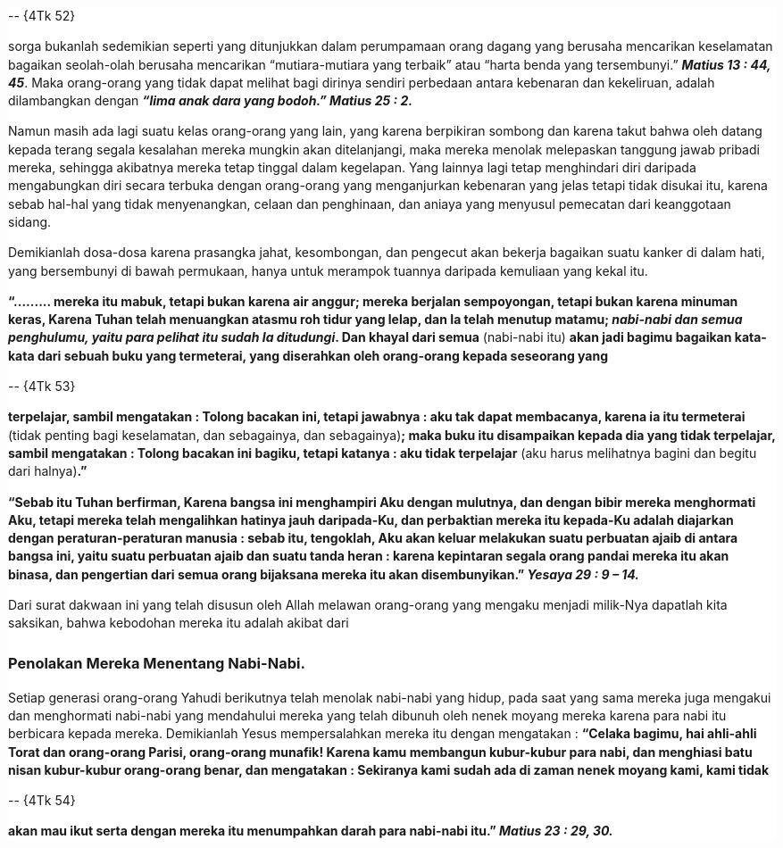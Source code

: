  -- {4Tk 52}   
  
  ­sorga bukanlah sedemikian seperti yang ditunjukkan dalam perumpamaan orang dagang yang berusaha mencarikan keselamatan bagaikan seolah-olah berusaha mencarikan “mutiara-mutiara yang terbaik” atau “harta benda yang tersembunyi.” **_Matius 13 : 44, 45_**. Maka orang-orang yang tidak dapat melihat bagi dirinya sendiri perbedaan antara kebenaran dan kekeliruan, adalah dilambangkan dengan **_“lima anak dara yang bodoh.” Matius 25 : 2._**

Namun masih ada lagi suatu kelas orang-orang yang lain, yang karena berpikiran sombong dan karena takut bahwa oleh datang kepada terang segala kesalahan mereka mungkin akan ditelanjangi, maka mereka menolak melepaskan tanggung jawab pribadi mereka, sehingga akibatnya mereka tetap tinggal dalam kegelapan. Yang lainnya lagi tetap menghindari diri daripada mengabungkan diri secara terbuka dengan orang-orang yang menganjurkan kebenaran yang jelas tetapi tidak disukai itu, karena sebab hal-hal yang tidak menyenangkan, celaan dan penghinaan, dan aniaya yang menyusul pemecatan dari keanggotaan sidang.

Demikianlah dosa-dosa karena prasangka jahat, kesombongan, dan pengecut akan bekerja bagaikan suatu kanker di dalam hati, yang bersembunyi di bawah permukaan, hanya untuk merampok tuannya daripada kemuliaan yang kekal itu.

**“......... mereka itu mabuk, tetapi bukan karena air anggur; mereka berjalan sempoyongan, tetapi bukan karena minuman keras, Karena Tuhan telah menuangkan atasmu roh tidur yang lelap, dan Ia telah menutup matamu; _nabi-nabi dan semua penghulumu, yaitu para pelihat itu sudah Ia ditudungi_. Dan khayal dari semua** (nabi-nabi itu) **akan jadi bagimu bagaikan kata-kata dari sebuah buku yang termeterai, yang diserahkan oleh orang-orang kepada seseorang yang**

 -- {4Tk 53}   
  
  **terpelajar, sambil mengatakan : Tolong bacakan ini, tetapi jawabnya : aku tak dapat membacanya, karena ia itu termeterai** (tidak penting bagi keselamatan, dan sebagainya, dan sebagainya)**; maka buku itu disampaikan kepada dia yang tidak terpelajar, sambil mengatakan : Tolong bacakan ini bagiku, tetapi katanya : aku tidak terpelajar** (aku harus melihatnya bagini dan begitu dari halnya)**.”**

**“Sebab itu Tuhan berfirman, Karena bangsa ini menghampiri Aku dengan mulutnya, dan dengan bibir mereka menghormati Aku, tetapi mereka telah mengalihkan hatinya jauh daripada-Ku, dan perbaktian mereka itu kepada-Ku adalah diajarkan dengan peraturan-peraturan manusia : sebab itu, tengoklah, Aku akan keluar melakukan suatu perbuatan ajaib di antara bangsa ini, yaitu suatu perbuatan ajaib dan suatu tanda heran : karena kepintaran segala orang pandai mereka itu akan binasa, dan pengertian dari semua orang bijaksana mereka itu akan disembunyikan.” _Yesaya 29 : 9 – 14._**

Dari surat dakwaan ini yang telah disusun oleh Allah melawan orang-orang yang mengaku menjadi milik-Nya dapatlah kita saksikan, bahwa kebodohan mereka itu adalah akibat dari

### **Penolakan Mereka Menentang Nabi-Nabi.**

Setiap generasi orang-orang Yahudi berikutnya telah menolak nabi-nabi yang hidup, pada saat yang sama mereka juga mengakui dan menghormati nabi-nabi yang mendahului mereka yang telah dibunuh oleh nenek moyang mereka karena para nabi itu berbicara kepada mereka. Demikianlah Yesus mempersalahkan mereka itu dengan mengatakan : **“Celaka bagimu, hai ahli-ahli Torat dan orang-orang Parisi, orang-orang munafik! Karena kamu membangun kubur-kubur para nabi, dan menghiasi batu nisan kubur-kubur orang-orang benar, dan mengatakan : Sekiranya kami sudah ada di zaman nenek moyang kami, kami tidak**

 -- {4Tk 54}   
  
  **akan mau ikut serta dengan mereka itu menumpahkan darah para nabi-nabi itu.” _Matius 23 : 29, 30._**

